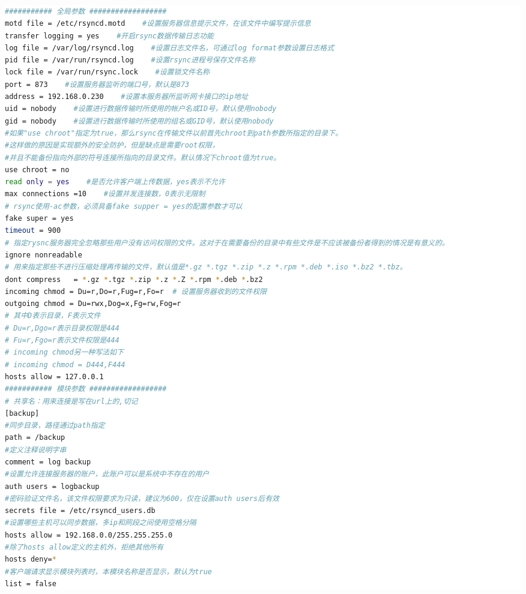 ```bash
########### 全局参数 ##################
motd file = /etc/rsyncd.motd    #设置服务器信息提示文件，在该文件中编写提示信息
transfer logging = yes    #开启rsync数据传输日志功能
log file = /var/log/rsyncd.log    #设置日志文件名，可通过log format参数设置日志格式
pid file = /var/run/rsyncd.log    #设置rsync进程号保存文件名称
lock file = /var/run/rsync.lock    #设置锁文件名称
port = 873    #设置服务器监听的端口号，默认是873
address = 192.168.0.230    #设置本服务器所监听网卡接口的ip地址
uid = nobody    #设置进行数据传输时所使用的帐户名或ID号，默认使用nobody
gid = nobody    #设置进行数据传输时所使用的组名或GID号，默认使用nobody
#如果"use chroot"指定为true，那么rsync在传输文件以前首先chroot到path参数所指定的目录下。
#这样做的原因是实现额外的安全防护，但是缺点是需要root权限，
#并且不能备份指向外部的符号连接所指向的目录文件。默认情况下chroot值为true。
use chroot = no 
read only = yes    #是否允许客户端上传数据，yes表示不允许
max connections =10    #设置并发连接数，0表示无限制
# rsync使用-ac参数，必须具备fake supper = yes的配置参数才可以
fake super = yes
timeout = 900
# 指定rysnc服务器完全忽略那些用户没有访问权限的文件。这对于在需要备份的目录中有些文件是不应该被备份者得到的情况是有意义的。
ignore nonreadable
# 用来指定那些不进行压缩处理再传输的文件，默认值是*.gz *.tgz *.zip *.z *.rpm *.deb *.iso *.bz2 *.tbz。
dont compress   = *.gz *.tgz *.zip *.z *.Z *.rpm *.deb *.bz2
incoming chmod = Du=r,Do=r,Fug=r,Fo=r  # 设置服务器收到的文件权限
outgoing chmod = Du=rwx,Dog=x,Fg=rw,Fog=r
# 其中D表示目录，F表示文件
# Du=r,Dgo=r表示目录权限是444
# Fu=r,Fgo=r表示文件权限是444
# incoming chmod另一种写法如下
# incoming chmod = D444,F444
hosts allow = 127.0.0.1
########### 模块参数 ##################
# 共享名：用来连接是写在url上的,切记
[backup]
#同步目录，路径通过path指定
path = /backup
#定义注释说明字串
comment = log backup
#设置允许连接服务器的账户，此账户可以是系统中不存在的用户
auth users = logbackup
#密码验证文件名，该文件权限要求为只读，建议为600，仅在设置auth users后有效
secrets file = /etc/rsyncd_users.db
#设置哪些主机可以同步数据，多ip和网段之间使用空格分隔
hosts allow = 192.168.0.0/255.255.255.0
#除了hosts allow定义的主机外，拒绝其他所有
hosts deny=*
#客户端请求显示模块列表时，本模块名称是否显示，默认为true
list = false
```
